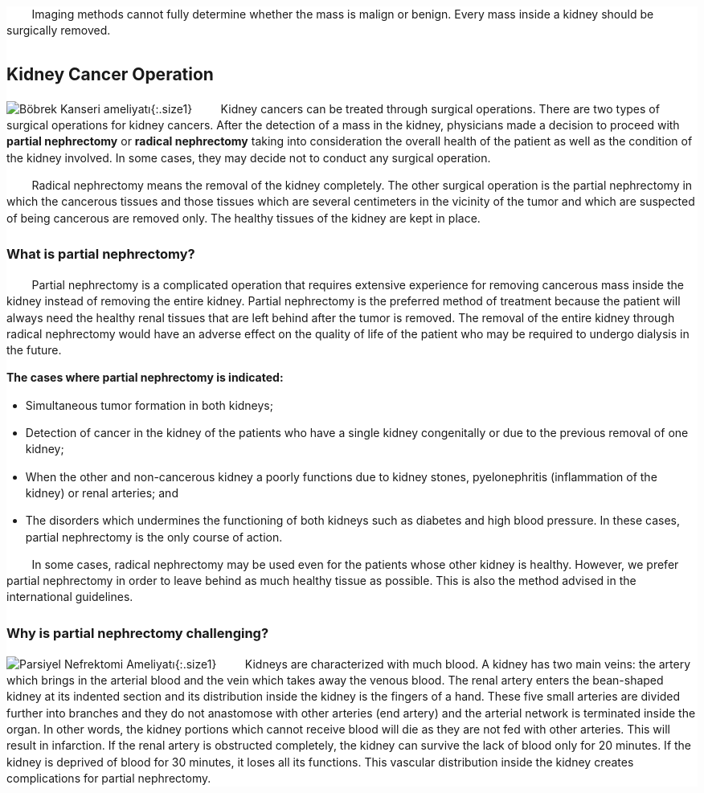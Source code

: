 &nbsp;&nbsp;&nbsp;&nbsp;&nbsp;&nbsp;&nbsp;&nbsp;Imaging methods cannot fully determine whether the mass is malign or benign. Every mass inside a kidney should be surgically removed.

## Kidney Cancer Operation

![Böbrek Kanseri ameliyatı](/assets/img/bobrekkanseriameliyati.jpeg){:.size1}
&nbsp;&nbsp;&nbsp;&nbsp;&nbsp;&nbsp;&nbsp;&nbsp;Kidney cancers can be treated through surgical operations. There are two types of surgical operations for kidney cancers. After the detection of a mass in the kidney, physicians made a decision to proceed with **partial nephrectomy** or **radical nephrectomy** taking into consideration the overall health of the patient as well as the condition of the kidney involved. In some cases, they may decide not to conduct any surgical operation.

&nbsp;&nbsp;&nbsp;&nbsp;&nbsp;&nbsp;&nbsp;&nbsp;Radical nephrectomy means the removal of the kidney completely. The other surgical operation is the partial nephrectomy in which the cancerous tissues and those tissues which are several centimeters in the vicinity of the tumor and which are suspected of being cancerous are removed only. The healthy tissues of the kidney are kept in place.

###	What is partial nephrectomy?

&nbsp;&nbsp;&nbsp;&nbsp;&nbsp;&nbsp;&nbsp;&nbsp;Partial nephrectomy is a complicated operation that requires extensive experience for removing cancerous mass inside the kidney instead of removing the entire kidney. Partial nephrectomy is the preferred method of treatment because the patient will always need the healthy renal tissues that are left behind after the tumor is removed. The removal of the entire kidney through radical nephrectomy would have an adverse effect on the quality of life of the patient who may be required to undergo dialysis in the future.

**The cases where partial nephrectomy is indicated:**

*	Simultaneous tumor formation in both kidneys;

*	Detection of cancer in the kidney of the patients who have a single kidney congenitally or due to the previous removal of one kidney;

*	When the other and non-cancerous kidney a poorly functions due to kidney stones, pyelonephritis (inflammation of the kidney) or renal arteries; and

*	The disorders which undermines the functioning of both kidneys such as diabetes and high blood pressure. In these cases, partial nephrectomy is the only course of action.

&nbsp;&nbsp;&nbsp;&nbsp;&nbsp;&nbsp;&nbsp;&nbsp;In some cases, radical nephrectomy may be used even for the patients whose other kidney is healthy. However, we prefer partial nephrectomy in order to leave behind as much healthy tissue as possible. This is also the method advised in the international guidelines.

###	Why is partial nephrectomy challenging?

![Parsiyel Nefrektomi Ameliyatı](/assets/img/parsiyelnefrektomi.jpeg){:.size1}
&nbsp;&nbsp;&nbsp;&nbsp;&nbsp;&nbsp;&nbsp;&nbsp;Kidneys are characterized with much blood. A kidney has two main veins: the artery which brings in the arterial blood and the vein which takes away the venous blood. The renal artery enters the bean-shaped kidney at its indented section and its distribution inside the kidney is the fingers of a hand. These five small arteries are divided further into branches and they do not anastomose with other arteries (end artery) and the arterial network is terminated inside the organ. In other words, the kidney portions which cannot receive blood will die as they are not fed with other arteries. This will result in infarction. If the renal artery is obstructed completely, the kidney can survive the lack of blood only for 20 minutes. If the kidney is deprived of blood for 30 minutes, it loses all its functions. This vascular distribution inside the kidney creates complications for partial nephrectomy.
